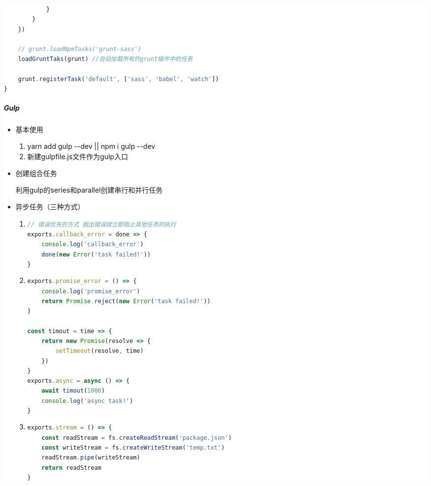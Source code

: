   ```javascript
              }
          }
      })
  
      // grunt.loadNpmTasks('grunt-sass')
      loadGruntTaks(grunt) //自动加载所有的grunt插件中的任务
  
      grunt.registerTask('default', ['sass', 'babel', 'watch'])
  }
  ```

##### Gulp

- 基本使用

  1. yarn add gulp --dev  || npm i gulp --dev
  2. 新建gulpfile.js文件作为gulp入口

- 创建组合任务

  利用gulp的series和parallel创建串行和并行任务

- 异步任务（三种方式）

  1. ```javascript
     // 错误优先的方式 抛出错误就立即阻止其他任务的执行
     exports.callback_error = done => {
         console.log('callback_error')
         done(new Error('task failed!'))
     }
     ```

  2. ```javascript
     exports.promise_error = () => {
         console.log('promise_error')
         return Promise.reject(new Error('task failed!'))
     }
     
     const timout = time => {
         return new Promise(resolve => {
             setTimeout(resolve, time)
         })
     }
     exports.async = async () => {
         await timout(1000)
         console.log('async task!')
     }
     ```

  3. ```javascript
     exports.stream = () => {
         const readStream = fs.createReadStream('package.json')
         const writeStream = fs.createWriteStream('temp.txt')
         readStream.pipe(writeStream)
         return readStream
     }
     